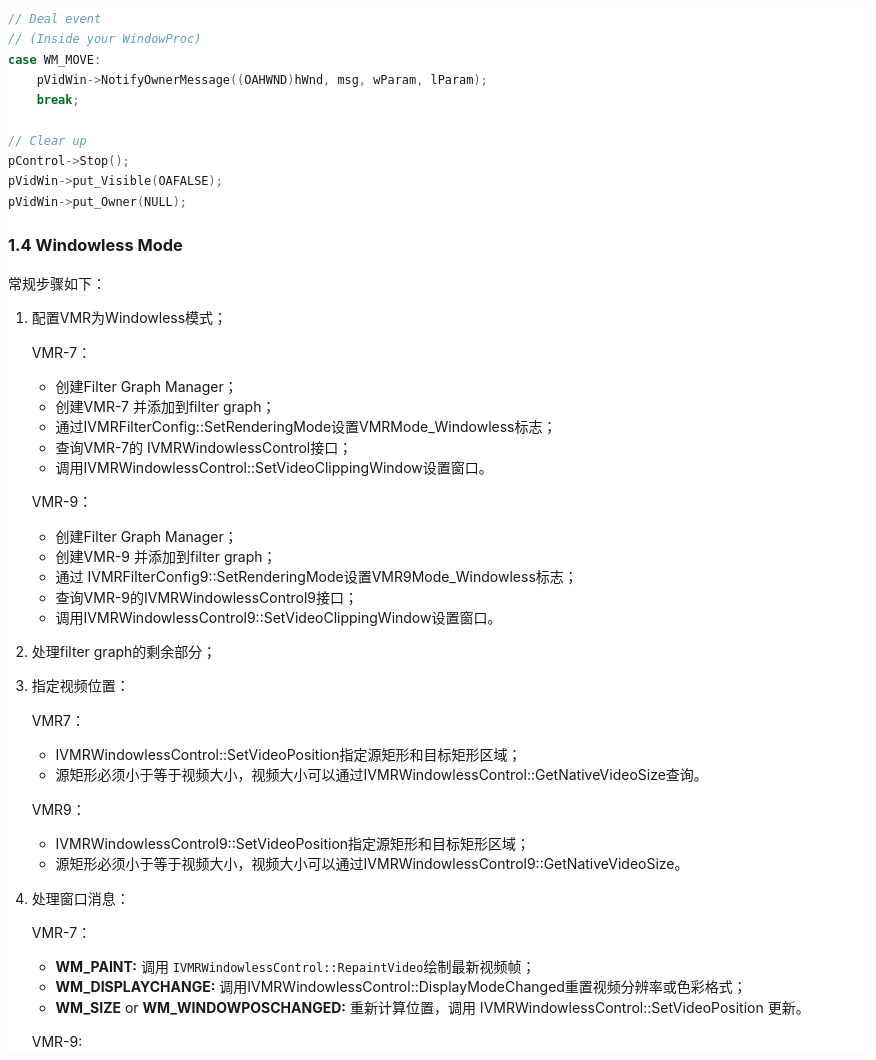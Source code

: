 ```c++
// Deal event
// (Inside your WindowProc)
case WM_MOVE:
    pVidWin->NotifyOwnerMessage((OAHWND)hWnd, msg, wParam, lParam);
    break;

// Clear up
pControl->Stop();
pVidWin->put_Visible(OAFALSE);
pVidWin->put_Owner(NULL);
```

### 1.4 Windowless Mode

常规步骤如下：

1. 配置VMR为Windowless模式；

   VMR-7：

   - 创建Filter Graph Manager；
   - 创建VMR-7 并添加到filter graph；
   - 通过IVMRFilterConfig::SetRenderingMode设置VMRMode_Windowless标志；
   - 查询VMR-7的 IVMRWindowlessControl接口；
   - 调用IVMRWindowlessControl::SetVideoClippingWindow设置窗口。

   VMR-9：

   - 创建Filter Graph Manager；
   - 创建VMR-9 并添加到filter graph；
   - 通过 IVMRFilterConfig9::SetRenderingMode设置VMR9Mode_Windowless标志；
   - 查询VMR-9的IVMRWindowlessControl9接口；
   - 调用IVMRWindowlessControl9::SetVideoClippingWindow设置窗口。

2. 处理filter graph的剩余部分；

3. 指定视频位置：

   VMR7：

   - IVMRWindowlessControl::SetVideoPosition指定源矩形和目标矩形区域；
   - 源矩形必须小于等于视频大小，视频大小可以通过IVMRWindowlessControl::GetNativeVideoSize查询。

   VMR9：

   - IVMRWindowlessControl9::SetVideoPosition指定源矩形和目标矩形区域；
   - 源矩形必须小于等于视频大小，视频大小可以通过IVMRWindowlessControl9::GetNativeVideoSize。

4. 处理窗口消息：

   VMR-7：

   - **WM_PAINT:** 调用 `IVMRWindowlessControl::RepaintVideo`绘制最新视频帧；
   - **WM_DISPLAYCHANGE:**  调用IVMRWindowlessControl::DisplayModeChanged重置视频分辨率或色彩格式；
   - **WM_SIZE** or **WM_WINDOWPOSCHANGED:**  重新计算位置，调用 IVMRWindowlessControl::SetVideoPosition 更新。

   VMR-9:
